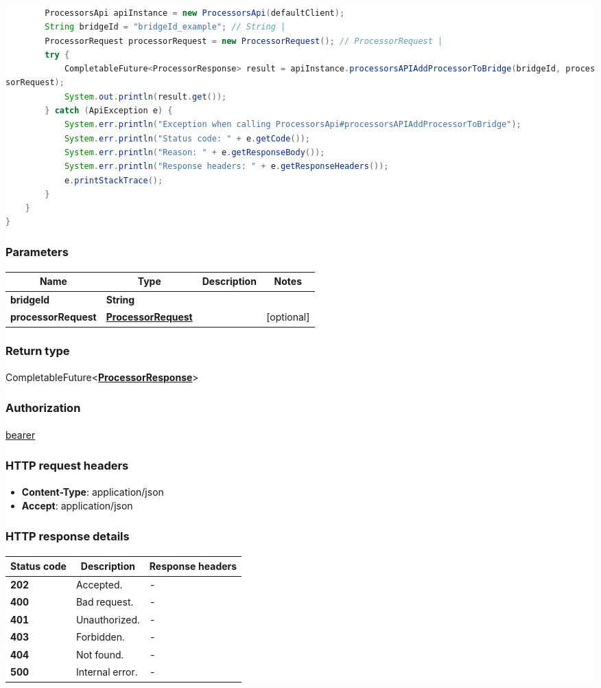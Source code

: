 ```java
        ProcessorsApi apiInstance = new ProcessorsApi(defaultClient);
        String bridgeId = "bridgeId_example"; // String | 
        ProcessorRequest processorRequest = new ProcessorRequest(); // ProcessorRequest | 
        try {
            CompletableFuture<ProcessorResponse> result = apiInstance.processorsAPIAddProcessorToBridge(bridgeId, processorRequest);
            System.out.println(result.get());
        } catch (ApiException e) {
            System.err.println("Exception when calling ProcessorsApi#processorsAPIAddProcessorToBridge");
            System.err.println("Status code: " + e.getCode());
            System.err.println("Reason: " + e.getResponseBody());
            System.err.println("Response headers: " + e.getResponseHeaders());
            e.printStackTrace();
        }
    }
}
```

### Parameters


Name | Type | Description  | Notes
------------- | ------------- | ------------- | -------------
 **bridgeId** | **String**|  |
 **processorRequest** | [**ProcessorRequest**](ProcessorRequest.md)|  | [optional]

### Return type

CompletableFuture<[**ProcessorResponse**](ProcessorResponse.md)>


### Authorization

[bearer](../README.md#bearer)

### HTTP request headers

- **Content-Type**: application/json
- **Accept**: application/json

### HTTP response details
| Status code | Description | Response headers |
|-------------|-------------|------------------|
| **202** | Accepted. |  -  |
| **400** | Bad request. |  -  |
| **401** | Unauthorized. |  -  |
| **403** | Forbidden. |  -  |
| **404** | Not found. |  -  |
| **500** | Internal error. |  -  |
